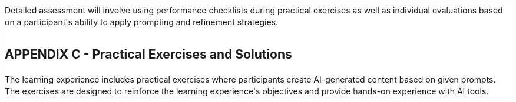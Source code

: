 Detailed assessment will involve using performance checklists during practical exercises as well as individual evaluations based on a participant's ability to apply prompting and refinement strategies. 

## APPENDIX C - Practical Exercises and Solutions

The learning experience includes practical exercises where participants create AI-generated content based on given prompts. The exercises are designed to reinforce the learning experience's objectives and provide hands-on experience with AI tools.

